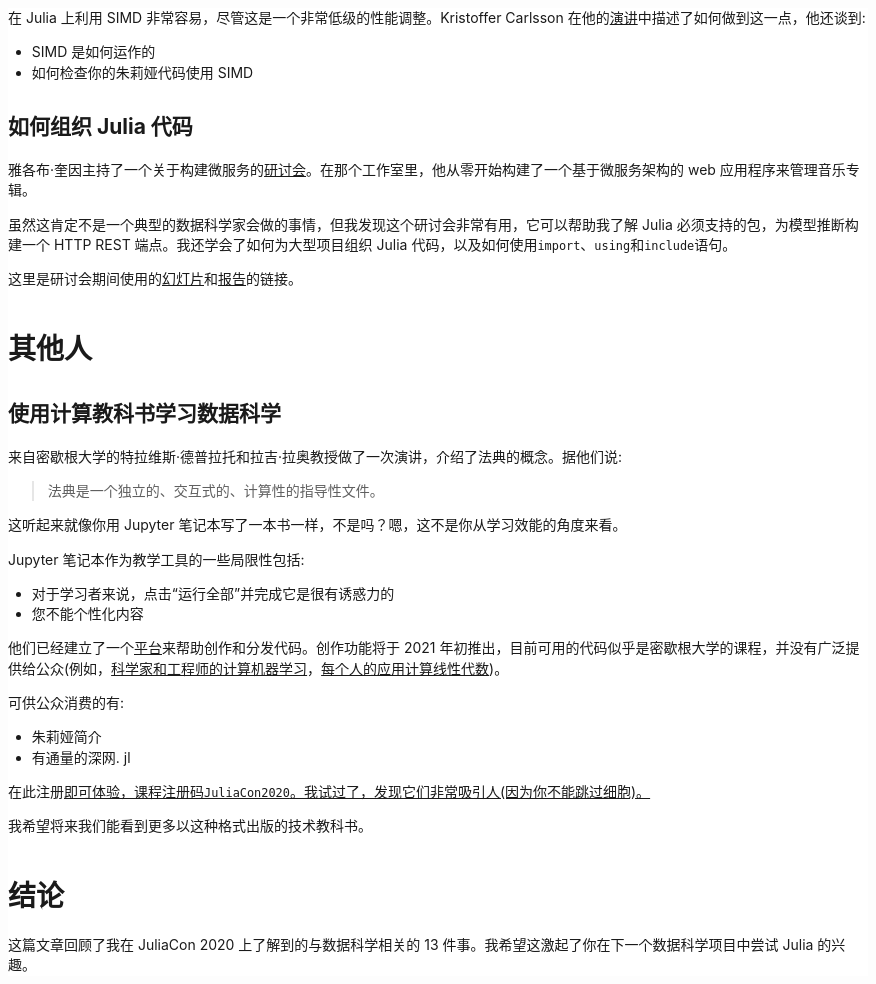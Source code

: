 在 Julia 上利用 SIMD 非常容易，尽管这是一个非常低级的性能调整。Kristoffer Carlsson 在他的[演讲](https://youtu.be/MUGQnq7mkSs)中描述了如何做到这一点，他还谈到:

*   SIMD 是如何运作的
*   如何检查你的朱莉娅代码使用 SIMD

## 如何组织 Julia 代码

雅各布·奎因主持了一个关于构建微服务的[研讨会](https://youtu.be/uLhXgt_gKJc)。在那个工作室里，他从零开始构建了一个基于微服务架构的 web 应用程序来管理音乐专辑。

虽然这肯定不是一个典型的数据科学家会做的事情，但我发现这个研讨会非常有用，它可以帮助我了解 Julia 必须支持的包，为模型推断构建一个 HTTP REST 端点。我还学会了如何为大型项目组织 Julia 代码，以及如何使用`import`、`using`和`include`语句。

这里是研讨会期间使用的[幻灯片](https://docs.google.com/presentation/d/1gUkGFZgs26xd2tguN52mk2mJX4KD4Jmtn1eWoXlcqLY)和[报告](https://github.com/quinnj/MusicAlbums.jl/tree/master)的链接。

# 其他人

## 使用计算教科书学习数据科学

来自密歇根大学的特拉维斯·德普拉托和拉吉·拉奥教授做了一次演讲，介绍了法典的概念。据他们说:

> 法典是一个独立的、交互式的、计算性的指导性文件。

这听起来就像你用 Jupyter 笔记本写了一本书一样，不是吗？嗯，这不是你从学习效能的角度来看。

Jupyter 笔记本作为教学工具的一些局限性包括:

*   对于学习者来说，点击“运行全部”并完成它是很有诱惑力的
*   您不能个性化内容

他们已经建立了一个[平台](https://mynerva.io/)来帮助创作和分发代码。创作功能将于 2021 年初推出，目前可用的代码似乎是密歇根大学的课程，并没有广泛提供给公众(例如，[科学家和工程师的计算机器学习](https://mynerva.io/continuum/)，[每个人的应用计算线性代数](https://mynerva.io/compla/))。

可供公众消费的有:

*   朱莉娅简介
*   有通量的深网. jl

在此注册[即可体验，课程注册码`JuliaCon2020`。我试过了，发现它们非常吸引人(因为你不能跳过细胞)。](https://mynerva.io/courses/register)

我希望将来我们能看到更多以这种格式出版的技术教科书。

# 结论

这篇文章回顾了我在 JuliaCon 2020 上了解到的与数据科学相关的 13 件事。我希望这激起了你在下一个数据科学项目中尝试 Julia 的兴趣。